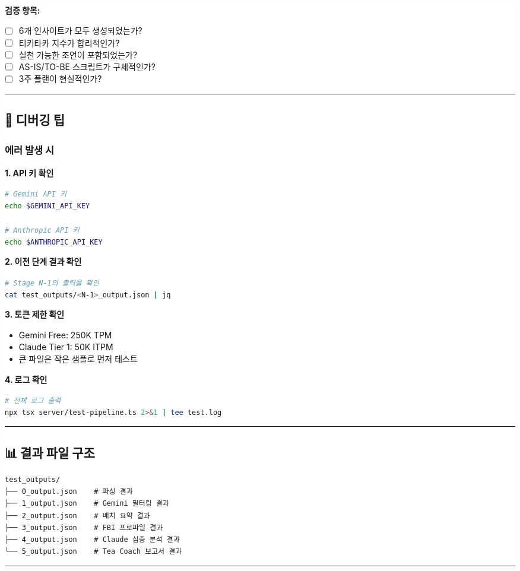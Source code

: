 **검증 항목:**
- [ ] 6개 인사이트가 모두 생성되었는가?
- [ ] 티키타카 지수가 합리적인가?
- [ ] 실천 가능한 조언이 포함되었는가?
- [ ] AS-IS/TO-BE 스크립트가 구체적인가?
- [ ] 3주 플랜이 현실적인가?

---

## 🐛 디버깅 팁

### 에러 발생 시

**1. API 키 확인**
```bash
# Gemini API 키
echo $GEMINI_API_KEY

# Anthropic API 키  
echo $ANTHROPIC_API_KEY
```

**2. 이전 단계 결과 확인**
```bash
# Stage N-1의 출력을 확인
cat test_outputs/<N-1>_output.json | jq
```

**3. 토큰 제한 확인**
- Gemini Free: 250K TPM
- Claude Tier 1: 50K ITPM
- 큰 파일은 작은 샘플로 먼저 테스트

**4. 로그 확인**
```bash
# 전체 로그 출력
npx tsx server/test-pipeline.ts 2>&1 | tee test.log
```

---

## 📊 결과 파일 구조

```
test_outputs/
├── 0_output.json    # 파싱 결과
├── 1_output.json    # Gemini 필터링 결과
├── 2_output.json    # 배치 요약 결과
├── 3_output.json    # FBI 프로파일 결과
├── 4_output.json    # Claude 심층 분석 결과
└── 5_output.json    # Tea Coach 보고서 결과
```

---
